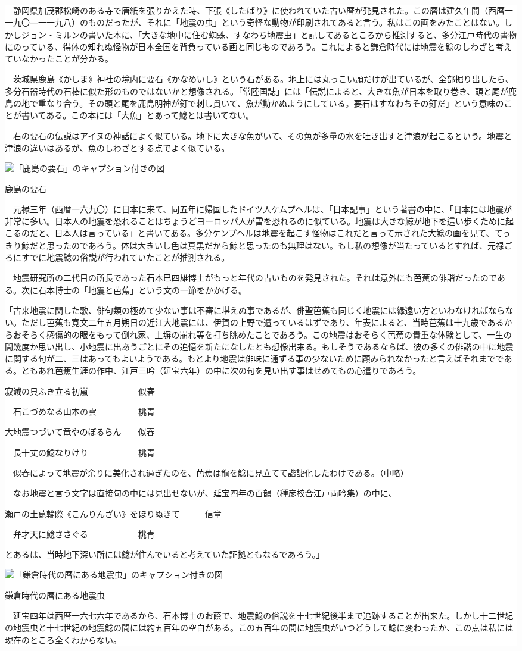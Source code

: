 　静岡県加茂郡松崎のある寺で唐紙を張りかえた時、下張《したばり》に使われていた古い暦が発見された。この暦は建久年間（西暦一一九〇―一一九八）のものだったが、それに「地震の虫」という奇怪な動物が印刷されてあると言う。私はこの画をみたことはない。しかしジョン・ミルンの書いた本に、「大きな地中に住む蜘蛛、すなわち地震虫」と記してあるところから推測すると、多分江戸時代の書物にのっている、得体の知れぬ怪物が日本全国を背負っている画と同じものであろう。これによると鎌倉時代には地震を鯰のしわざと考えていなかったことが分かる。

　茨城県鹿島《かしま》神社の境内に要石《かなめいし》という石がある。地上には丸っこい頭だけが出ているが、全部掘り出したら、多分石器時代の石棒に似た形のものではないかと想像される。「常陸国誌」には「伝説によると、大きな魚が日本を取り巻き、頭と尾が鹿島の地で重なり合う。その頭と尾を鹿島明神が釘で刺し貫いて、魚が動かぬようにしている。要石はすなわちその釘だ」という意味のことが書いてある。この本には「大魚」とあって鯰とは書いてない。

　右の要石の伝説はアイヌの神話によく似ている。地下に大きな魚がいて、その魚が多量の水を吐き出すと津浪が起こるという。地震と津浪の違いはあるが、魚のしわざとする点でよく似ている。

![「鹿島の要石」のキャプション付きの図](https://www.aozora.gr.jp/cards/001748/files/fig55796_09.png)

鹿島の要石



　元禄三年（西暦一六九〇）に日本に来て、同五年に帰国したドイツ人ケムプヘルは、「日本記事」という著書の中に、「日本には地震が非常に多い。日本人の地震を恐れることはちょうどヨーロッパ人が雷を恐れるのに似ている。地震は大きな鯨が地下を這い歩くために起こるのだと、日本人は言っている」と書いてある。多分ケンプヘルは地震を起こす怪物はこれだと言って示された大鯰の画を見て、てっきり鯨だと思ったのであろう。体は大きいし色は真黒だから鯨と思ったのも無理はない。もし私の想像が当たっているとすれば、元禄ごろにすでに地震鯰の俗説が行われていたことが推測される。

　地震研究所の二代目の所長であった石本巳四雄博士がもっと年代の古いものを発見された。それは意外にも芭蕉の俳諧だったのである。次に石本博士の「地震と芭蕉」という文の一節をかかげる。


「古来地震に関した歌、俳句類の極めて少ない事は不審に堪えぬ事であるが、俳聖芭蕉も同じく地震には縁遠い方といわなければならない。ただし芭蕉も寛文二年五月朔日の近江大地震には、伊賀の上野で遭っているはずであり、年表によると、当時芭蕉は十九歳であるからおそらく感傷的の眼をもって倒れ家、土塀の崩れ等を打ち眺めたことであろう。この地震はおそらく芭蕉の貴重な体験として、一生の間幾度か思い出し、小地震に出あうごとにその追憶を新たになしたとも想像出来る。もしそうであるならば、彼の多くの俳諧の中に地震に関する句が二、三はあってもよいようである。もとより地震は俳味に通ずる事の少ないために顧みられなかったと言えばそれまでである。ともあれ芭蕉生涯の作中、江戸三吟（延宝六年）の中に次の句を見い出す事はせめてもの心遣りであろう。



寂滅の貝ふき立る初嵐　　　　　　似春

　石こづめなる山本の雲　　　　　桃青

大地震つづいて竜やのぼるらん　　似春

　長十丈の鯰なりけり　　　　　　桃青



　似春によって地震が余りに美化され過ぎたのを、芭蕉は龍を鯰に見立てて諧謔化したわけである。（中略）

　なお地震と言う文字は直接句の中には見出せないが、延宝四年の百韻（種彦校合江戸両吟集）の中に、



瀬戸の土菎輪際《こんりんざい》をほりぬきて　　　信章

　弁才天に鯰ささぐる　　　　　　桃青



とあるは、当時地下深い所には鯰が住んでいると考えていた証拠ともなるであろう。」



![「鎌倉時代の暦にある地震虫」のキャプション付きの図](https://www.aozora.gr.jp/cards/001748/files/fig55796_10.png)

鎌倉時代の暦にある地震虫



　延宝四年は西暦一六七六年であるから、石本博士のお蔭で、地震鯰の俗説を十七世紀後半まで追跡することが出来た。しかし十二世紀の地震虫と十七世紀の地震鯰の間には約五百年の空白がある。この五百年の間に地震虫がいつどうして鯰に変わったか、この点は私には現在のところ全くわからない。

